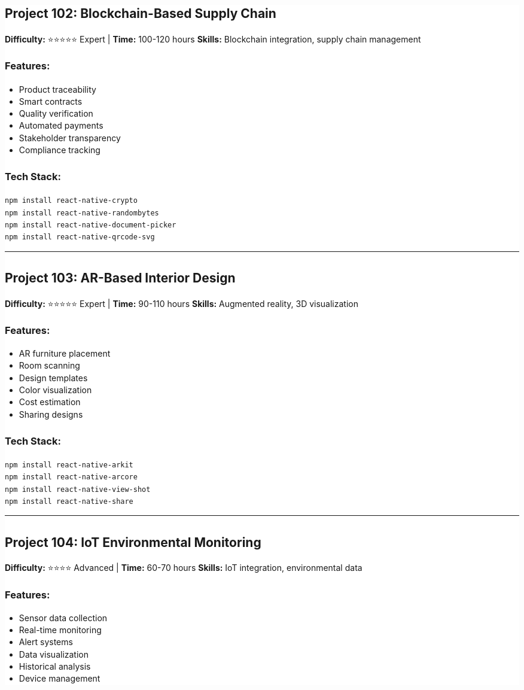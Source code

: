 
## Project 102: Blockchain-Based Supply Chain
**Difficulty:** ⭐⭐⭐⭐⭐ Expert | **Time:** 100-120 hours
**Skills:** Blockchain integration, supply chain management

### Features:
- Product traceability
- Smart contracts
- Quality verification
- Automated payments
- Stakeholder transparency
- Compliance tracking

### Tech Stack:
```bash
npm install react-native-crypto
npm install react-native-randombytes
npm install react-native-document-picker
npm install react-native-qrcode-svg
```

---

## Project 103: AR-Based Interior Design
**Difficulty:** ⭐⭐⭐⭐⭐ Expert | **Time:** 90-110 hours
**Skills:** Augmented reality, 3D visualization

### Features:
- AR furniture placement
- Room scanning
- Design templates
- Color visualization
- Cost estimation
- Sharing designs

### Tech Stack:
```bash
npm install react-native-arkit
npm install react-native-arcore
npm install react-native-view-shot
npm install react-native-share
```

---

## Project 104: IoT Environmental Monitoring
**Difficulty:** ⭐⭐⭐⭐ Advanced | **Time:** 60-70 hours
**Skills:** IoT integration, environmental data

### Features:
- Sensor data collection
- Real-time monitoring
- Alert systems
- Data visualization
- Historical analysis
- Device management
